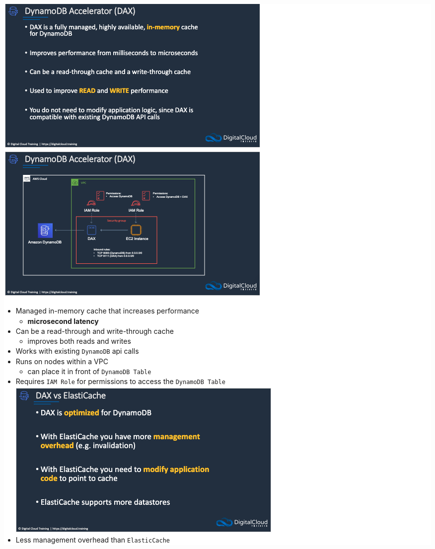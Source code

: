 ![text](./images/db-and-analytics/dynamo-accelerator-1.png)
- Managed in-memory cache that increases performance
    - **microsecond latency**
- Can be a read-through and write-through cache
    - improves both reads and writes 
- Works with existing `DynamoDB` api calls
- Runs on nodes within a VPC
    - can place it in front of `DynamoDB Table`
- Requires `IAM Role` for permissions to access the `DynamoDB Table`
![text](./images/db-and-analytics/dynamo-accelerator-2.png)
- Less management overhead than `ElasticCache`
